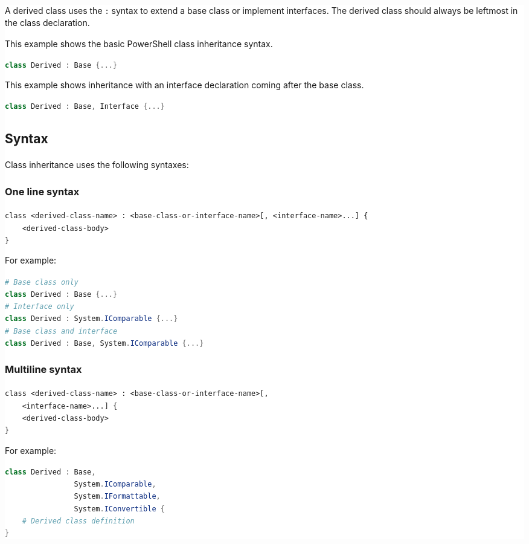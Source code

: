 A derived class uses the `:` syntax to extend a base class or implement
interfaces. The derived class should always be leftmost in the class
declaration.

This example shows the basic PowerShell class inheritance syntax.

```powershell
class Derived : Base {...}
```

This example shows inheritance with an interface declaration coming after the
base class.

```powershell
class Derived : Base, Interface {...}
```

## Syntax

Class inheritance uses the following syntaxes:

### One line syntax

```Syntax
class <derived-class-name> : <base-class-or-interface-name>[, <interface-name>...] {
    <derived-class-body>
}
```

For example:

```powershell
# Base class only
class Derived : Base {...}
# Interface only
class Derived : System.IComparable {...}
# Base class and interface
class Derived : Base, System.IComparable {...}
```

### Multiline syntax

```Syntax
class <derived-class-name> : <base-class-or-interface-name>[,
    <interface-name>...] {
    <derived-class-body>
}
```

For example:

```powershell
class Derived : Base,
                System.IComparable,
                System.IFormattable,
                System.IConvertible {
    # Derived class definition
}
```


[01]: /dotnet/api/system.iformattable#methods
[02]: /dotnet/api/system.iequatable-1#methods
[03]: /dotnet/api/system.icomparable#methods
[04]: about_Classes.md#exporting-classes-with-type-accelerators
[05]: #example-1---inheriting-and-overriding-from-a-base-class
[06]: #example-3---inheriting-from-a-generic-base-class
[07]: #example-2---implementing-interfaces
[08]: about_Classes.md
[09]: about_Classes_Constructors.md
[10]: about_Classes_Inheritance.md
[11]: about_Classes_Properties.md
